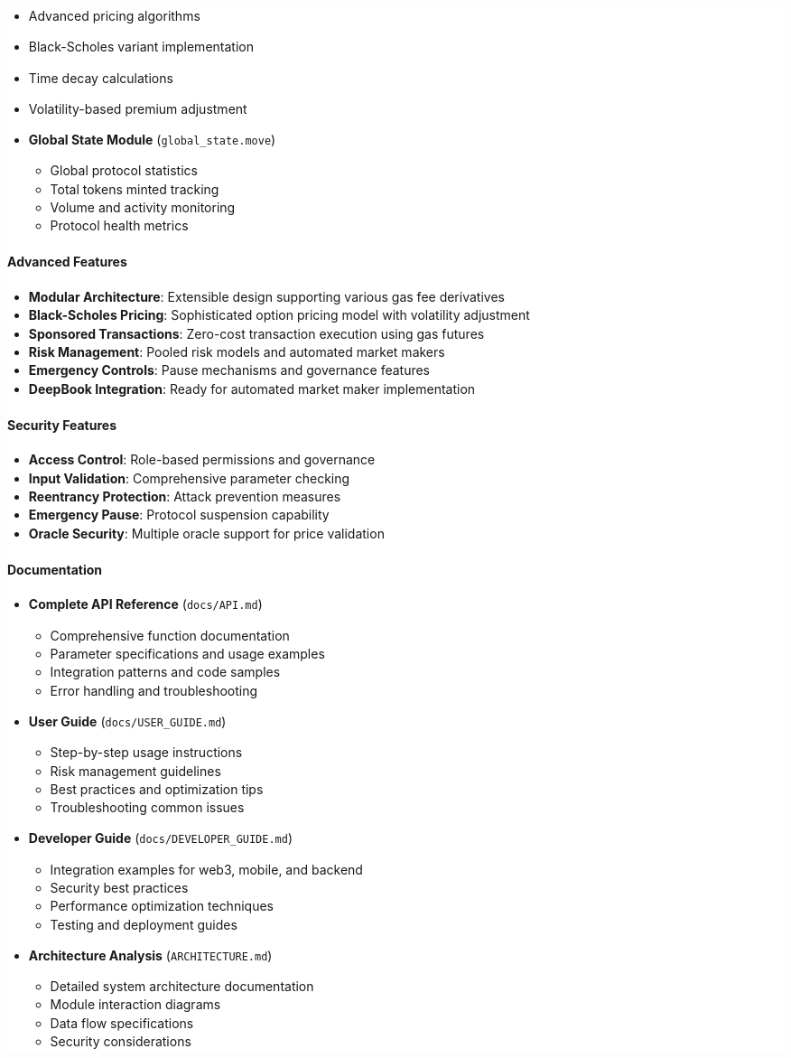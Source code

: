   - Advanced pricing algorithms
  - Black-Scholes variant implementation
  - Time decay calculations
  - Volatility-based premium adjustment

- **Global State Module** (`global_state.move`)
  - Global protocol statistics
  - Total tokens minted tracking
  - Volume and activity monitoring
  - Protocol health metrics

#### Advanced Features

- **Modular Architecture**: Extensible design supporting various gas fee derivatives
- **Black-Scholes Pricing**: Sophisticated option pricing model with volatility adjustment
- **Sponsored Transactions**: Zero-cost transaction execution using gas futures
- **Risk Management**: Pooled risk models and automated market makers
- **Emergency Controls**: Pause mechanisms and governance features
- **DeepBook Integration**: Ready for automated market maker implementation

#### Security Features

- **Access Control**: Role-based permissions and governance
- **Input Validation**: Comprehensive parameter checking
- **Reentrancy Protection**: Attack prevention measures
- **Emergency Pause**: Protocol suspension capability
- **Oracle Security**: Multiple oracle support for price validation

#### Documentation

- **Complete API Reference** (`docs/API.md`)

  - Comprehensive function documentation
  - Parameter specifications and usage examples
  - Integration patterns and code samples
  - Error handling and troubleshooting

- **User Guide** (`docs/USER_GUIDE.md`)

  - Step-by-step usage instructions
  - Risk management guidelines
  - Best practices and optimization tips
  - Troubleshooting common issues

- **Developer Guide** (`docs/DEVELOPER_GUIDE.md`)

  - Integration examples for web3, mobile, and backend
  - Security best practices
  - Performance optimization techniques
  - Testing and deployment guides

- **Architecture Analysis** (`ARCHITECTURE.md`)

  - Detailed system architecture documentation
  - Module interaction diagrams
  - Data flow specifications
  - Security considerations
